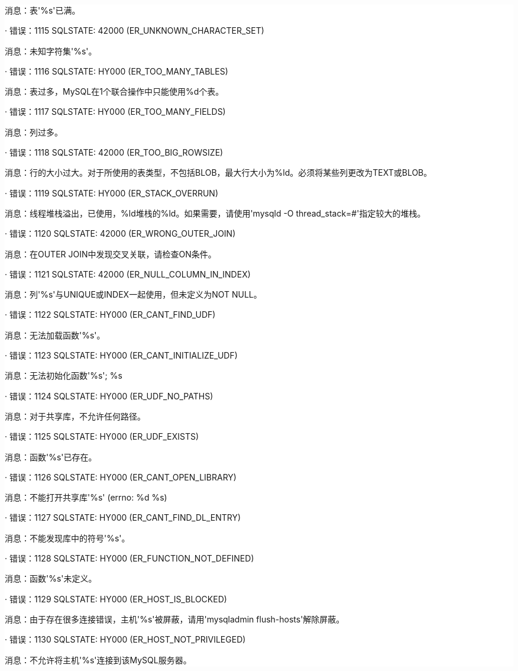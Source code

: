 消息：表'%s'已满。

·         错误：1115 SQLSTATE: 42000 (ER_UNKNOWN_CHARACTER_SET)

消息：未知字符集'%s'。

·         错误：1116 SQLSTATE: HY000 (ER_TOO_MANY_TABLES)

消息：表过多，MySQL在1个联合操作中只能使用%d个表。

·         错误：1117 SQLSTATE: HY000 (ER_TOO_MANY_FIELDS)

消息：列过多。

·         错误：1118 SQLSTATE: 42000 (ER_TOO_BIG_ROWSIZE)

消息：行的大小过大。对于所使用的表类型，不包括BLOB，最大行大小为%ld。必须将某些列更改为TEXT或BLOB。

·         错误：1119 SQLSTATE: HY000 (ER_STACK_OVERRUN)

消息：线程堆栈溢出，已使用，%ld堆栈的%ld。如果需要，请使用'mysqld -O thread_stack=#'指定较大的堆栈。

·         错误：1120 SQLSTATE: 42000 (ER_WRONG_OUTER_JOIN)

消息：在OUTER JOIN中发现交叉关联，请检查ON条件。

·         错误：1121 SQLSTATE: 42000 (ER_NULL_COLUMN_IN_INDEX)

消息：列'%s'与UNIQUE或INDEX一起使用，但未定义为NOT NULL。

·         错误：1122 SQLSTATE: HY000 (ER_CANT_FIND_UDF)

消息：无法加载函数'%s'。

·         错误：1123 SQLSTATE: HY000 (ER_CANT_INITIALIZE_UDF)

消息：无法初始化函数'%s'; %s

·         错误：1124 SQLSTATE: HY000 (ER_UDF_NO_PATHS)

消息：对于共享库，不允许任何路径。

·         错误：1125 SQLSTATE: HY000 (ER_UDF_EXISTS)

消息：函数'%s'已存在。

·         错误：1126 SQLSTATE: HY000 (ER_CANT_OPEN_LIBRARY)

消息：不能打开共享库'%s' (errno: %d %s)

·         错误：1127 SQLSTATE: HY000 (ER_CANT_FIND_DL_ENTRY)

消息：不能发现库中的符号'%s'。

·         错误：1128 SQLSTATE: HY000 (ER_FUNCTION_NOT_DEFINED)

消息：函数'%s'未定义。

·         错误：1129 SQLSTATE: HY000 (ER_HOST_IS_BLOCKED)

消息：由于存在很多连接错误，主机'%s'被屏蔽，请用'mysqladmin flush-hosts'解除屏蔽。

·         错误：1130 SQLSTATE: HY000 (ER_HOST_NOT_PRIVILEGED)

消息：不允许将主机'%s'连接到该MySQL服务器。
